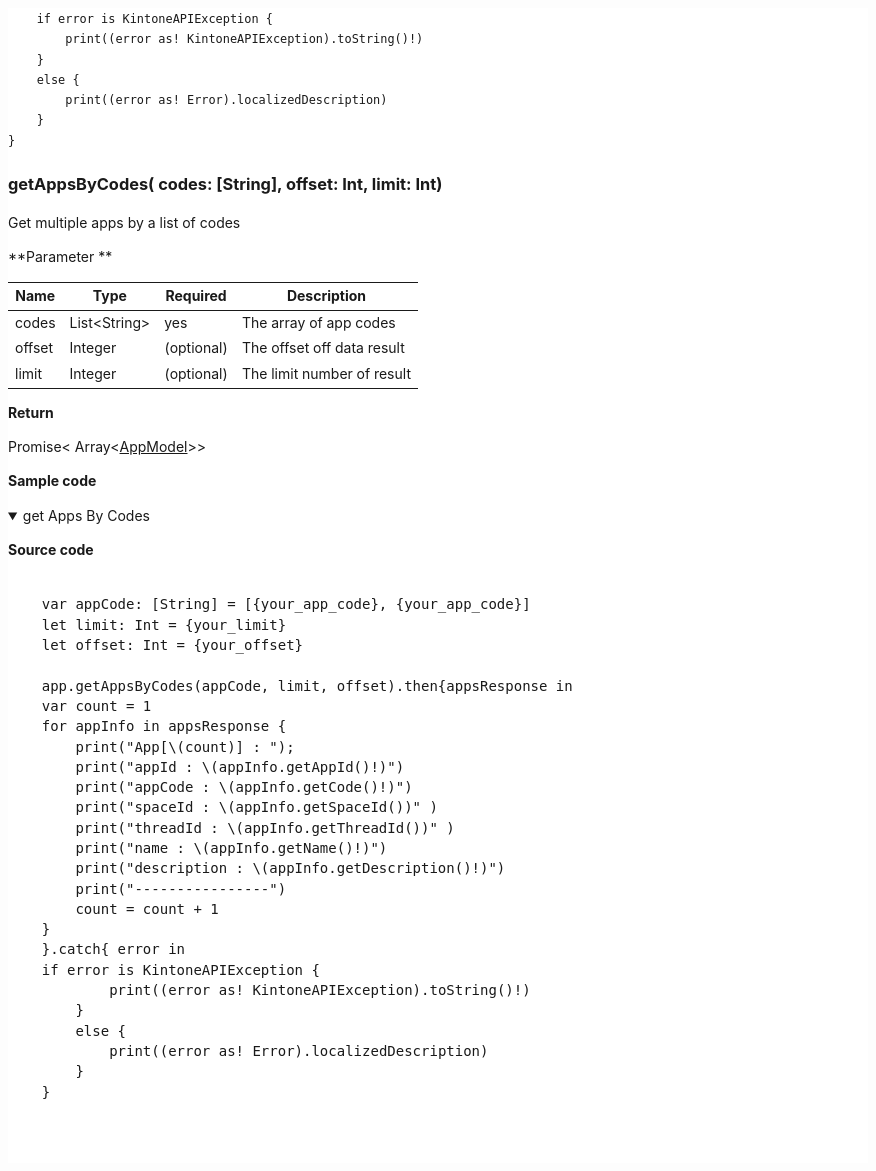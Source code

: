         if error is KintoneAPIException {
            print((error as! KintoneAPIException).toString()!)
        }
        else {
            print((error as! Error).localizedDescription)
        }
    }

</pre>

</details>

### getAppsByCodes( codes: [String], offset: Int, limit: Int)

Get multiple apps by a list of codes

**Parameter **

| Name| Type| Required| Description |
| --- | --- | --- | --- |
| codes | List<String\> | yes | The array of app codes
| offset | Integer | (optional) | The offset off data result
| limit | Integer | (optional) | The limit number of result

**Return**

Promise< Array<[AppModel](../model/app/app/app-model)>>

**Sample code**

<details class="tab-container" open>
<Summary>get Apps By Codes</Summary>

<strong class="tab-name">Source code</strong>

<pre class="inline-code">

    var appCode: [String] = [{your_app_code}, {your_app_code}]
    let limit: Int = {your_limit}
    let offset: Int = {your_offset}
    
    app.getAppsByCodes(appCode, limit, offset).then{appsResponse in
    var count = 1
    for appInfo in appsResponse {
        print("App[\(count)] : ");
        print("appId : \(appInfo.getAppId()!)")
        print("appCode : \(appInfo.getCode()!)")
        print("spaceId : \(appInfo.getSpaceId())" )
        print("threadId : \(appInfo.getThreadId())" )
        print("name : \(appInfo.getName()!)")
        print("description : \(appInfo.getDescription()!)")
        print("----------------")
        count = count + 1
    }
    }.catch{ error in
    if error is KintoneAPIException {
            print((error as! KintoneAPIException).toString()!)
        }
        else {
            print((error as! Error).localizedDescription)
        }
    }

